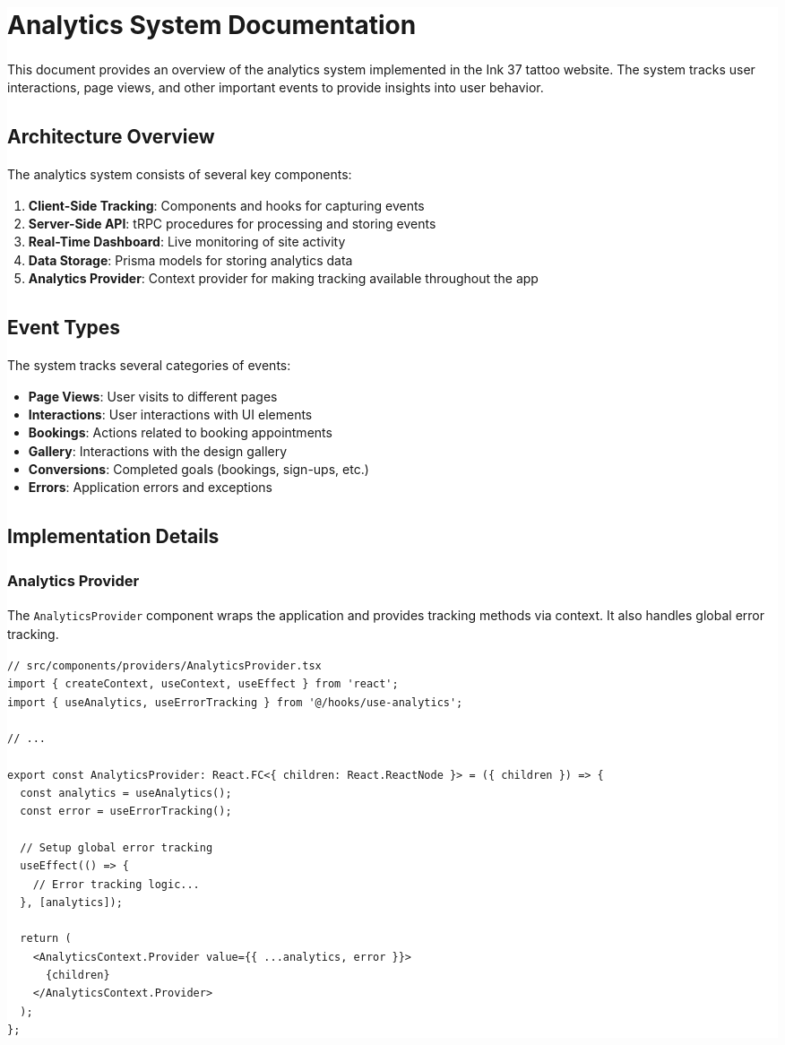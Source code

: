 # Analytics System Documentation

This document provides an overview of the analytics system implemented in the Ink 37 tattoo website. The system tracks user interactions, page views, and other important events to provide insights into user behavior.

## Architecture Overview

The analytics system consists of several key components:

1. **Client-Side Tracking**: Components and hooks for capturing events
2. **Server-Side API**: tRPC procedures for processing and storing events
3. **Real-Time Dashboard**: Live monitoring of site activity
4. **Data Storage**: Prisma models for storing analytics data
5. **Analytics Provider**: Context provider for making tracking available throughout the app

## Event Types

The system tracks several categories of events:

- **Page Views**: User visits to different pages
- **Interactions**: User interactions with UI elements
- **Bookings**: Actions related to booking appointments
- **Gallery**: Interactions with the design gallery
- **Conversions**: Completed goals (bookings, sign-ups, etc.)
- **Errors**: Application errors and exceptions

## Implementation Details

### Analytics Provider

The `AnalyticsProvider` component wraps the application and provides tracking methods via context. It also handles global error tracking.

```tsx
// src/components/providers/AnalyticsProvider.tsx
import { createContext, useContext, useEffect } from 'react';
import { useAnalytics, useErrorTracking } from '@/hooks/use-analytics';

// ...

export const AnalyticsProvider: React.FC<{ children: React.ReactNode }> = ({ children }) => {
  const analytics = useAnalytics();
  const error = useErrorTracking();
  
  // Setup global error tracking
  useEffect(() => {
    // Error tracking logic...
  }, [analytics]);
  
  return (
    <AnalyticsContext.Provider value={{ ...analytics, error }}>
      {children}
    </AnalyticsContext.Provider>
  );
};
```
